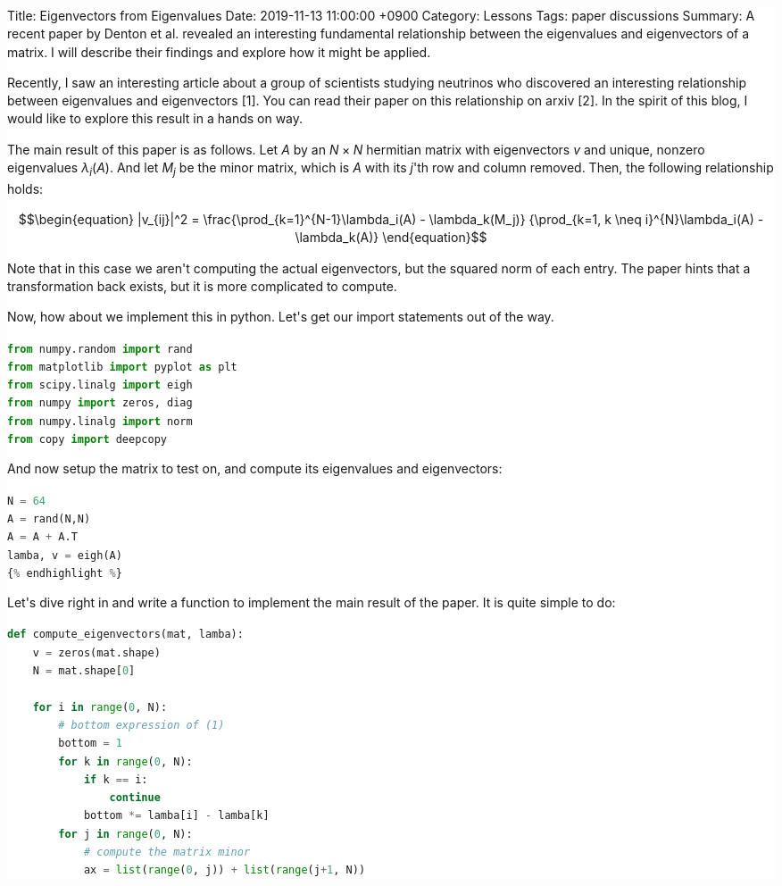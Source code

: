 Title: Eigenvectors from Eigenvalues
Date: 2019-11-13 11:00:00 +0900
Category: Lessons
Tags: paper discussions
Summary: A recent paper by Denton et al. revealed an interesting fundamental relationship between the eigenvalues and eigenvectors of a matrix. I will describe their findings and explore how it might be applied.

Recently, I saw an interesting article about a group of scientists studying
neutrinos who discovered an interesting relationship between eigenvalues
and eigenvectors [1]. You can read their paper on this relationship on
arxiv [2]. In the spirit of this blog, I would like to explore this result
in a hands on way.

The main result of this paper is as follows. Let $A$ by an $N\times N$
hermitian matrix with eigenvectors $v$ and unique, nonzero eigenvalues
$\lambda_i (A)$. And let $M_j$ be the minor matrix, which is $A$ with
its $j$'th row and column removed. Then, the following relationship holds:

$$\begin{equation}
|v_{ij}|^2 = \frac{\prod_{k=1}^{N-1}\lambda_i(A) - \lambda_k(M_j)}
{\prod_{k=1, k \neq i}^{N}\lambda_i(A) - \lambda_k(A)}
\end{equation}$$

Note that in this case we aren't computing the actual eigenvectors, but
the squared norm of each entry. The paper hints that a transformation back
exists, but it is more complicated to compute.

Now, how about we implement this in python. Let's get our import statements
out of the way.

```python
from numpy.random import rand
from matplotlib import pyplot as plt
from scipy.linalg import eigh
from numpy import zeros, diag
from numpy.linalg import norm
from copy import deepcopy
```

And now setup the matrix to test on, and compute its eigenvalues and
eigenvectors:
```python
N = 64
A = rand(N,N)
A = A + A.T
lamba, v = eigh(A)
{% endhighlight %}
```

Let's dive right in and write a function to implement the main result of the
paper. It is quite simple to do:

```python
def compute_eigenvectors(mat, lamba):
    v = zeros(mat.shape)
    N = mat.shape[0]

    for i in range(0, N):
        # bottom expression of (1)
        bottom = 1
        for k in range(0, N):
            if k == i:
                continue
            bottom *= lamba[i] - lamba[k]
        for j in range(0, N):
            # compute the matrix minor
            ax = list(range(0, j)) + list(range(j+1, N))
```